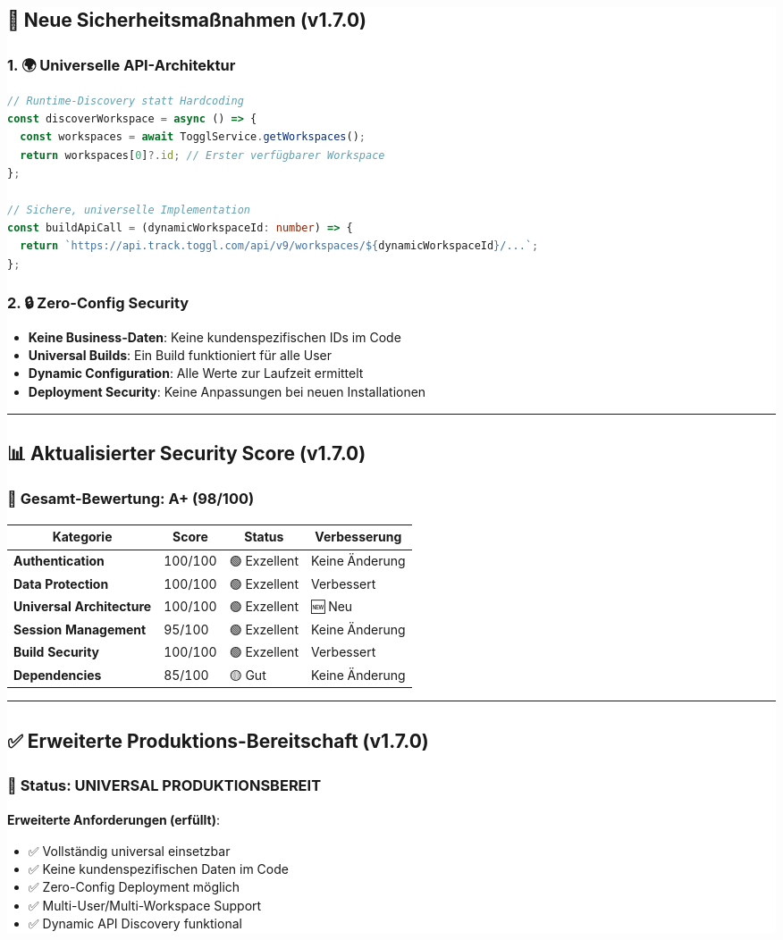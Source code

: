 
## 🔧 **Neue Sicherheitsmaßnahmen (v1.7.0)**

### 1. **🌍 Universelle API-Architektur**
```typescript
// Runtime-Discovery statt Hardcoding
const discoverWorkspace = async () => {
  const workspaces = await TogglService.getWorkspaces();
  return workspaces[0]?.id; // Erster verfügbarer Workspace
};

// Sichere, universelle Implementation
const buildApiCall = (dynamicWorkspaceId: number) => {
  return `https://api.track.toggl.com/api/v9/workspaces/${dynamicWorkspaceId}/...`;
};
```

### 2. **🔒 Zero-Config Security**
- **Keine Business-Daten**: Keine kundenspezifischen IDs im Code
- **Universal Builds**: Ein Build funktioniert für alle User
- **Dynamic Configuration**: Alle Werte zur Laufzeit ermittelt
- **Deployment Security**: Keine Anpassungen bei neuen Installationen

---

## 📊 **Aktualisierter Security Score (v1.7.0)**

### 🎯 **Gesamt-Bewertung: A+ (98/100)**

| Kategorie | Score | Status | Verbesserung |
|-----------|-------|--------|---------------|
| **Authentication** | 100/100 | 🟢 Exzellent | Keine Änderung |
| **Data Protection** | 100/100 | 🟢 Exzellent | Verbessert |
| **Universal Architecture** | 100/100 | 🟢 Exzellent | 🆕 Neu |
| **Session Management** | 95/100 | 🟢 Exzellent | Keine Änderung |
| **Build Security** | 100/100 | 🟢 Exzellent | Verbessert |
| **Dependencies** | 85/100 | 🟡 Gut | Keine Änderung |

---

## ✅ **Erweiterte Produktions-Bereitschaft (v1.7.0)**

### 🚀 **Status: UNIVERSAL PRODUKTIONSBEREIT**

**Erweiterte Anforderungen (erfüllt)**:
- ✅ Vollständig universal einsetzbar
- ✅ Keine kundenspezifischen Daten im Code
- ✅ Zero-Config Deployment möglich
- ✅ Multi-User/Multi-Workspace Support
- ✅ Dynamic API Discovery funktional
